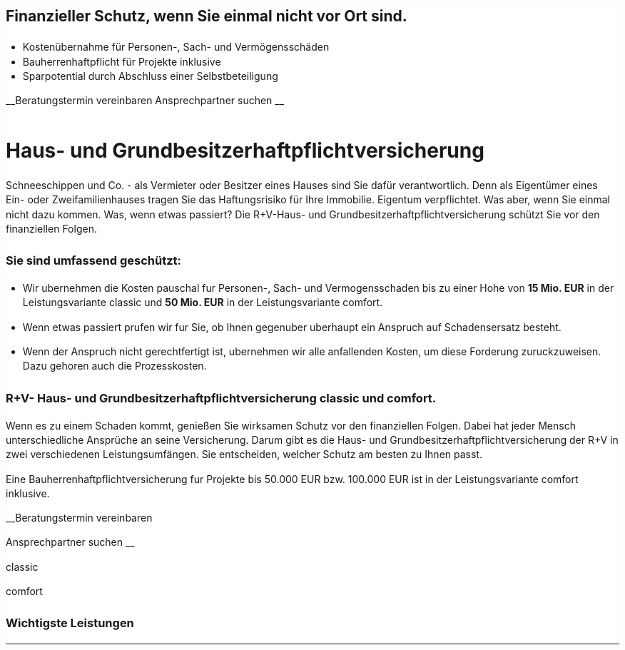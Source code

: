 ##  Finanzieller Schutz, wenn Sie einmal nicht vor Ort sind.

  * Kostenübernahme für Personen-, Sach- und Vermögensschäden 
  * Bauherrenhaftpflicht für Projekte inklusive 
  * Sparpotential durch Abschluss einer Selbstbeteiligung 

__Beratungstermin vereinbaren Ansprechpartner suchen __

#  Haus- und Grundbesitzer­haftpflicht­versicherung

Schneeschippen und Co. - als Vermieter oder Besitzer eines Hauses sind Sie
dafür verantwortlich. Denn als Eigentümer eines Ein- oder Zweifamilienhauses
tragen Sie das Haftungsrisiko für Ihre Immobilie. Eigentum verpflichtet. Was
aber, wenn Sie einmal nicht dazu kommen. Was, wenn etwas passiert? Die
R+V-Haus- und Grundbesitzerhaftpflichtversicherung schützt Sie vor den
finanziellen Folgen.

###  Sie sind umfassend geschützt:

  * Wir ubernehmen die Kosten pauschal fur Personen-, Sach- und Vermogensschaden bis zu einer Hohe von **15 Mio. EUR**  in der Leistungsvariante classic und **50 Mio. EUR**  in der Leistungsvariante comfort.

  * Wenn etwas passiert prufen wir fur Sie, ob Ihnen gegenuber uberhaupt ein Anspruch auf Schadensersatz besteht.

  * Wenn der Anspruch nicht gerechtfertigt ist, ubernehmen wir alle anfallenden Kosten, um diese Forderung zuruckzuweisen. Dazu gehoren auch die Prozesskosten.

###  R+V- Haus- und Grundbesitzerhaftpflichtversicherung classic und comfort.

Wenn es zu einem Schaden kommt, genießen Sie wirksamen Schutz vor den
finanziellen Folgen. Dabei hat jeder Mensch unterschiedliche Ansprüche an
seine Versicherung. Darum gibt es die Haus- und
Grundbesitzerhaftpflichtversicherung der R+V in zwei verschiedenen
Leistungsumfängen. Sie entscheiden, welcher Schutz am besten zu Ihnen passt.

Eine Bauherrenhaftpflichtversicherung fur Projekte bis 50.000 EUR bzw. 100.000
EUR ist in der Leistungsvariante comfort inklusive.

__Beratungstermin vereinbaren

Ansprechpartner suchen __

classic

comfort

###  Wichtigste Leistungen

____
